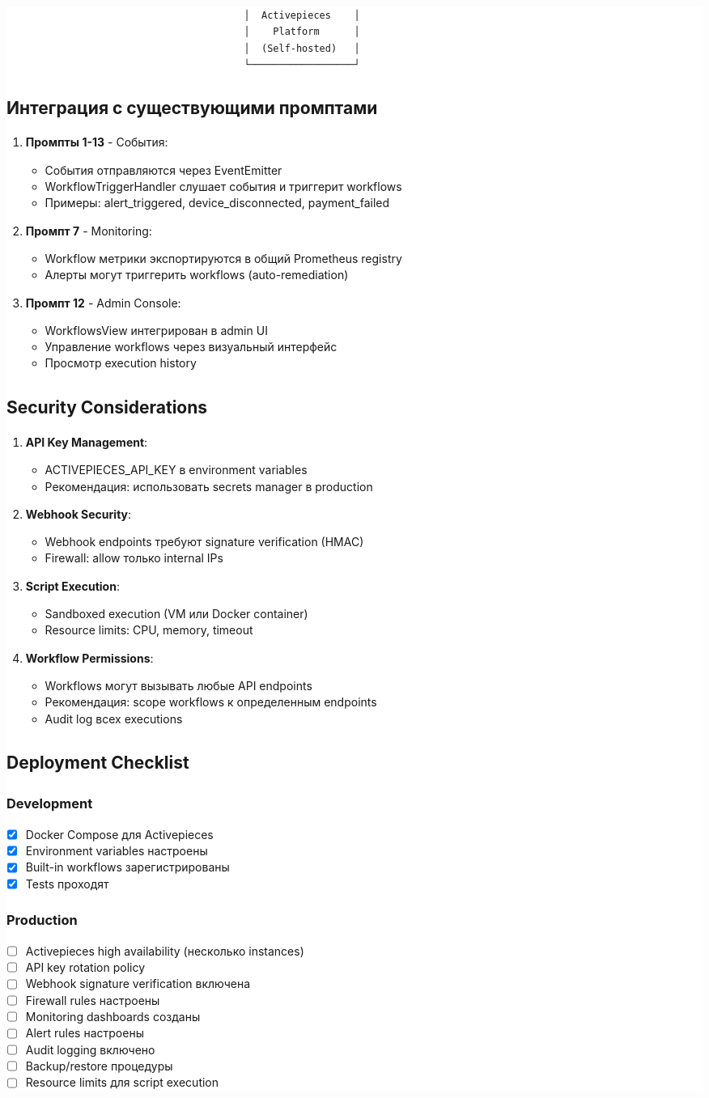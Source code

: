 ```
                                         │  Activepieces    │
                                         │    Platform      │
                                         │  (Self-hosted)   │
                                         └──────────────────┘
```

## Интеграция с существующими промптами

1. **Промпты 1-13** - События:
   - События отправляются через EventEmitter
   - WorkflowTriggerHandler слушает события и триггерит workflows
   - Примеры: alert_triggered, device_disconnected, payment_failed

2. **Промпт 7** - Monitoring:
   - Workflow метрики экспортируются в общий Prometheus registry
   - Алерты могут триггерить workflows (auto-remediation)

3. **Промпт 12** - Admin Console:
   - WorkflowsView интегрирован в admin UI
   - Управление workflows через визуальный интерфейс
   - Просмотр execution history

## Security Considerations

1. **API Key Management**:
   - ACTIVEPIECES_API_KEY в environment variables
   - Рекомендация: использовать secrets manager в production

2. **Webhook Security**:
   - Webhook endpoints требуют signature verification (HMAC)
   - Firewall: allow только internal IPs

3. **Script Execution**:
   - Sandboxed execution (VM или Docker container)
   - Resource limits: CPU, memory, timeout

4. **Workflow Permissions**:
   - Workflows могут вызывать любые API endpoints
   - Рекомендация: scope workflows к определенным endpoints
   - Audit log всех executions

## Deployment Checklist

### Development
- [x] Docker Compose для Activepieces
- [x] Environment variables настроены
- [x] Built-in workflows зарегистрированы
- [x] Tests проходят

### Production
- [ ] Activepieces high availability (несколько instances)
- [ ] API key rotation policy
- [ ] Webhook signature verification включена
- [ ] Firewall rules настроены
- [ ] Monitoring dashboards созданы
- [ ] Alert rules настроены
- [ ] Audit logging включено
- [ ] Backup/restore процедуры
- [ ] Resource limits для script execution

